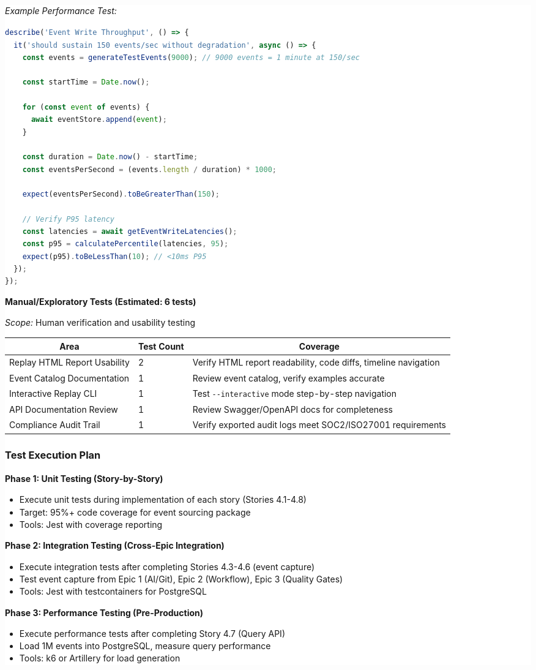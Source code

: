 *Example Performance Test:*
```typescript
describe('Event Write Throughput', () => {
  it('should sustain 150 events/sec without degradation', async () => {
    const events = generateTestEvents(9000); // 9000 events = 1 minute at 150/sec

    const startTime = Date.now();

    for (const event of events) {
      await eventStore.append(event);
    }

    const duration = Date.now() - startTime;
    const eventsPerSecond = (events.length / duration) * 1000;

    expect(eventsPerSecond).toBeGreaterThan(150);

    // Verify P95 latency
    const latencies = await getEventWriteLatencies();
    const p95 = calculatePercentile(latencies, 95);
    expect(p95).toBeLessThan(10); // <10ms P95
  });
});
```

**Manual/Exploratory Tests (Estimated: 6 tests)**

*Scope:* Human verification and usability testing

| Area | Test Count | Coverage |
|------|------------|----------|
| Replay HTML Report Usability | 2 | Verify HTML report readability, code diffs, timeline navigation |
| Event Catalog Documentation | 1 | Review event catalog, verify examples accurate |
| Interactive Replay CLI | 1 | Test `--interactive` mode step-by-step navigation |
| API Documentation Review | 1 | Review Swagger/OpenAPI docs for completeness |
| Compliance Audit Trail | 1 | Verify exported audit logs meet SOC2/ISO27001 requirements |

### Test Execution Plan

**Phase 1: Unit Testing (Story-by-Story)**
- Execute unit tests during implementation of each story (Stories 4.1-4.8)
- Target: 95%+ code coverage for event sourcing package
- Tools: Jest with coverage reporting

**Phase 2: Integration Testing (Cross-Epic Integration)**
- Execute integration tests after completing Stories 4.3-4.6 (event capture)
- Test event capture from Epic 1 (AI/Git), Epic 2 (Workflow), Epic 3 (Quality Gates)
- Tools: Jest with testcontainers for PostgreSQL

**Phase 3: Performance Testing (Pre-Production)**
- Execute performance tests after completing Story 4.7 (Query API)
- Load 1M events into PostgreSQL, measure query performance
- Tools: k6 or Artillery for load generation

